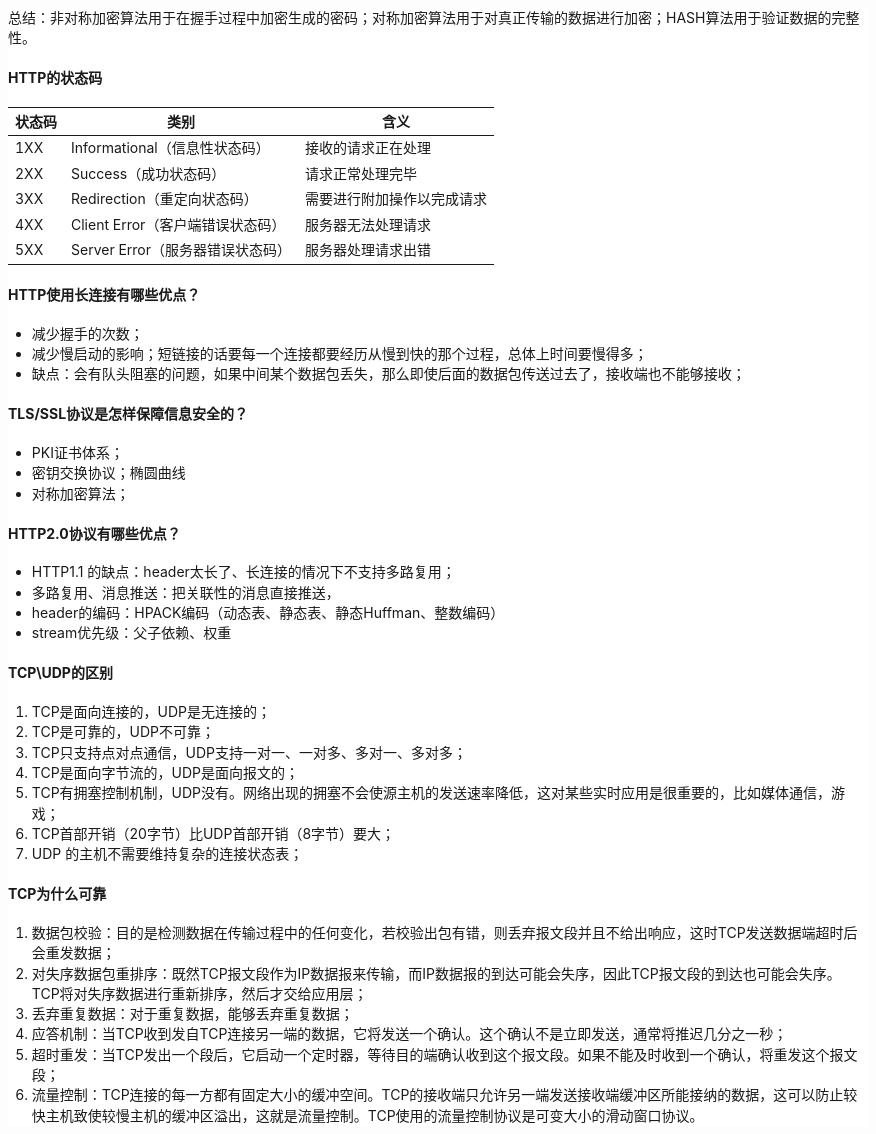 总结：非对称加密算法用于在握手过程中加密生成的密码；对称加密算法用于对真正传输的数据进行加密；HASH算法用于验证数据的完整性。

#### HTTP的状态码

| 状态码 | 类别                             | 含义                       |
| ------ | -------------------------------- | -------------------------- |
| 1XX    | Informational（信息性状态码）    | 接收的请求正在处理         |
| 2XX    | Success（成功状态码）            | 请求正常处理完毕           |
| 3XX    | Redirection（重定向状态码）      | 需要进行附加操作以完成请求 |
| 4XX    | Client Error（客户端错误状态码） | 服务器无法处理请求         |
| 5XX    | Server Error（服务器错误状态码） | 服务器处理请求出错         |

#### HTTP使用长连接有哪些优点？

- 减少握手的次数；
- 减少慢启动的影响；短链接的话要每一个连接都要经历从慢到快的那个过程，总体上时间要慢得多；
- 缺点：会有队头阻塞的问题，如果中间某个数据包丢失，那么即使后面的数据包传送过去了，接收端也不能够接收；

#### TLS/SSL协议是怎样保障信息安全的？

- PKI证书体系；
- 密钥交换协议；椭圆曲线
- 对称加密算法； 

#### HTTP2.0协议有哪些优点？

- HTTP1.1 的缺点：header太长了、长连接的情况下不支持多路复用；
- 多路复用、消息推送：把关联性的消息直接推送，
- header的编码：HPACK编码（动态表、静态表、静态Huffman、整数编码）
- stream优先级：父子依赖、权重

#### TCP\UDP的区别

1. TCP是面向连接的，UDP是无连接的；
2. TCP是可靠的，UDP不可靠；
3. TCP只支持点对点通信，UDP支持一对一、一对多、多对一、多对多；
4. TCP是面向字节流的，UDP是面向报文的；
5. TCP有拥塞控制机制，UDP没有。网络出现的拥塞不会使源主机的发送速率降低，这对某些实时应用是很重要的，比如媒体通信，游戏；
6. TCP首部开销（20字节）比UDP首部开销（8字节）要大；
7. UDP 的主机不需要维持复杂的连接状态表；

#### TCP为什么可靠

1. 数据包校验：目的是检测数据在传输过程中的任何变化，若校验出包有错，则丢弃报文段并且不给出响应，这时TCP发送数据端超时后会重发数据；
2. 对失序数据包重排序：既然TCP报文段作为IP数据报来传输，而IP数据报的到达可能会失序，因此TCP报文段的到达也可能会失序。TCP将对失序数据进行重新排序，然后才交给应用层；
3. 丢弃重复数据：对于重复数据，能够丢弃重复数据；
4. 应答机制：当TCP收到发自TCP连接另一端的数据，它将发送一个确认。这个确认不是立即发送，通常将推迟几分之一秒；
5. 超时重发：当TCP发出一个段后，它启动一个定时器，等待目的端确认收到这个报文段。如果不能及时收到一个确认，将重发这个报文段；
6. 流量控制：TCP连接的每一方都有固定大小的缓冲空间。TCP的接收端只允许另一端发送接收端缓冲区所能接纳的数据，这可以防止较快主机致使较慢主机的缓冲区溢出，这就是流量控制。TCP使用的流量控制协议是可变大小的滑动窗口协议。

